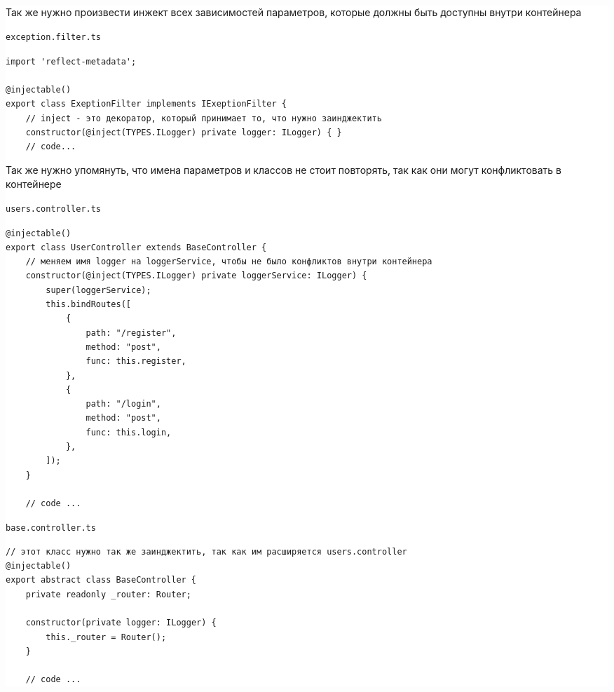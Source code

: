Так же нужно произвести инжект всех зависимостей параметров, которые должны быть доступны внутри контейнера

`exception.filter.ts`
```TS
import 'reflect-metadata';

@injectable()
export class ExeptionFilter implements IExeptionFilter {
	// inject - это декоратор, который принимает то, что нужно заинджектить
	constructor(@inject(TYPES.ILogger) private logger: ILogger) { }
	// code...
```

Так же нужно упомянуть, что имена параметров и классов не стоит повторять, так как они могут конфликтовать в контейнере

`users.controller.ts`
```TS
@injectable()
export class UserController extends BaseController {
	// меняем имя logger на loggerService, чтобы не было конфликтов внутри контейнера
	constructor(@inject(TYPES.ILogger) private loggerService: ILogger) {
		super(loggerService);
		this.bindRoutes([
			{
				path: "/register",
				method: "post",
				func: this.register,
			},
			{
				path: "/login",
				method: "post",
				func: this.login,
			},
		]);
	}

	// code ...
```

`base.controller.ts`
```TS
// этот класс нужно так же заинджектить, так как им расширяется users.controller
@injectable()
export abstract class BaseController {
	private readonly _router: Router;

	constructor(private logger: ILogger) {
		this._router = Router();
	}

	// code ...
```
